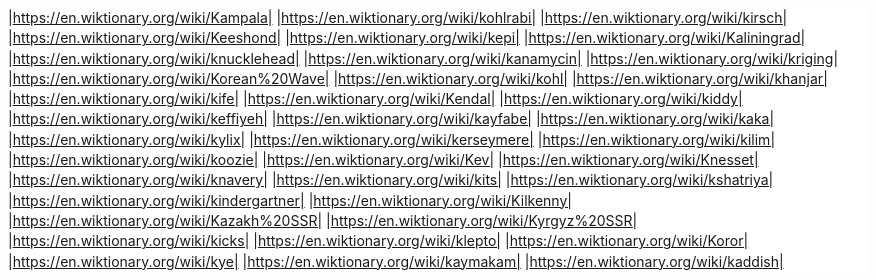 |https://en.wiktionary.org/wiki/Kampala|
|https://en.wiktionary.org/wiki/kohlrabi|
|https://en.wiktionary.org/wiki/kirsch|
|https://en.wiktionary.org/wiki/Keeshond|
|https://en.wiktionary.org/wiki/kepi|
|https://en.wiktionary.org/wiki/Kaliningrad|
|https://en.wiktionary.org/wiki/knucklehead|
|https://en.wiktionary.org/wiki/kanamycin|
|https://en.wiktionary.org/wiki/kriging|
|https://en.wiktionary.org/wiki/Korean%20Wave|
|https://en.wiktionary.org/wiki/kohl|
|https://en.wiktionary.org/wiki/khanjar|
|https://en.wiktionary.org/wiki/kife|
|https://en.wiktionary.org/wiki/Kendal|
|https://en.wiktionary.org/wiki/kiddy|
|https://en.wiktionary.org/wiki/keffiyeh|
|https://en.wiktionary.org/wiki/kayfabe|
|https://en.wiktionary.org/wiki/kaka|
|https://en.wiktionary.org/wiki/kylix|
|https://en.wiktionary.org/wiki/kerseymere|
|https://en.wiktionary.org/wiki/kilim|
|https://en.wiktionary.org/wiki/koozie|
|https://en.wiktionary.org/wiki/Kev|
|https://en.wiktionary.org/wiki/Knesset|
|https://en.wiktionary.org/wiki/knavery|
|https://en.wiktionary.org/wiki/kits|
|https://en.wiktionary.org/wiki/kshatriya|
|https://en.wiktionary.org/wiki/kindergartner|
|https://en.wiktionary.org/wiki/Kilkenny|
|https://en.wiktionary.org/wiki/Kazakh%20SSR|
|https://en.wiktionary.org/wiki/Kyrgyz%20SSR|
|https://en.wiktionary.org/wiki/kicks|
|https://en.wiktionary.org/wiki/klepto|
|https://en.wiktionary.org/wiki/Koror|
|https://en.wiktionary.org/wiki/kye|
|https://en.wiktionary.org/wiki/kaymakam|
|https://en.wiktionary.org/wiki/kaddish|